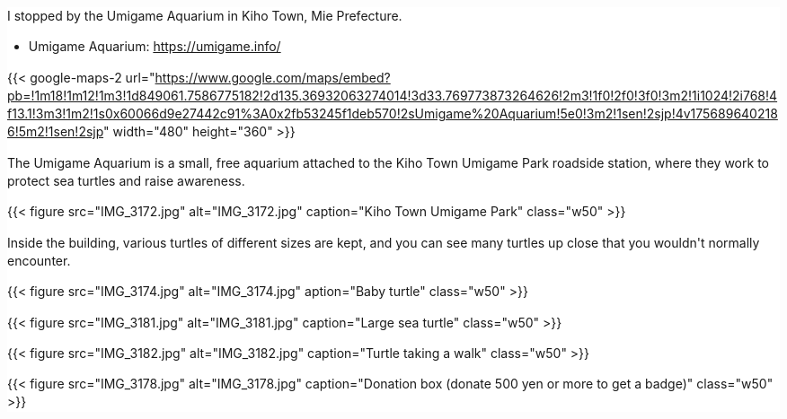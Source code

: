 I stopped by the Umigame Aquarium in Kiho Town, Mie Prefecture.

<ul>
    <li>Umigame Aquarium: <a href="https://umigame.info/" target="_blank">https://umigame.info/</a></li>
</ul>

{{< google-maps-2
    url="https://www.google.com/maps/embed?pb=!1m18!1m12!1m3!1d849061.7586775182!2d135.36932063274014!3d33.769773873264626!2m3!1f0!2f0!3f0!3m2!1i1024!2i768!4f13.1!3m3!1m2!1s0x60066d9e27442c91%3A0x2fb53245f1deb570!2sUmigame%20Aquarium!5e0!3m2!1sen!2sjp!4v1756896402186!5m2!1sen!2sjp"
    width="480"
    height="360"
    >}}

The Umigame Aquarium is a small, free aquarium attached to the Kiho Town Umigame Park roadside station, where they work to protect sea turtles and raise awareness.

{{< figure
    src="IMG_3172.jpg"
    alt="IMG_3172.jpg"
    caption="Kiho Town Umigame Park"
    class="w50"
    >}}

Inside the building, various turtles of different sizes are kept,
and you can see many turtles up close that you wouldn't normally encounter.

{{< figure
    src="IMG_3174.jpg"
    alt="IMG_3174.jpg" 
    aption="Baby turtle"
    class="w50"
    >}}

{{< figure
    src="IMG_3181.jpg"
    alt="IMG_3181.jpg"
    caption="Large sea turtle"
    class="w50"
    >}}

{{< figure
    src="IMG_3182.jpg"
    alt="IMG_3182.jpg"
    caption="Turtle taking a walk"
    class="w50"
    >}}

{{< figure
    src="IMG_3178.jpg"
    alt="IMG_3178.jpg"
    caption="Donation box (donate 500 yen or more to get a badge)"
    class="w50"
    >}}
